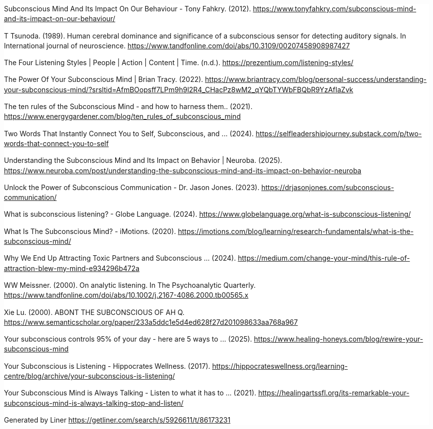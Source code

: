 Subconscious Mind And Its Impact On Our Behaviour - Tony Fahkry. (2012). https://www.tonyfahkry.com/subconscious-mind-and-its-impact-on-our-behaviour/

T Tsunoda. (1989). Human cerebral dominance and significance of a subconscious sensor for detecting auditory signals. In International journal of neuroscience. https://www.tandfonline.com/doi/abs/10.3109/00207458908987427

The Four Listening Styles | People | Action | Content | Time. (n.d.). https://prezentium.com/listening-styles/

The Power Of Your Subconscious Mind | Brian Tracy. (2022). https://www.briantracy.com/blog/personal-success/understanding-your-subconscious-mind/?srsltid=AfmBOopsff7LPm9h9l2R4_CHacPz8wM2_qYQbTYWbFBQbR9YzAfIaZvk

The ten rules of the Subconscious Mind - and how to harness them.. (2021). https://www.energygardener.com/blog/ten_rules_of_subconscious_mind

Two Words That Instantly Connect You to Self, Subconscious, and ... (2024). https://selfleadershipjourney.substack.com/p/two-words-that-connect-you-to-self

Understanding the Subconscious Mind and Its Impact on Behavior | Neuroba. (2025). https://www.neuroba.com/post/understanding-the-subconscious-mind-and-its-impact-on-behavior-neuroba

Unlock the Power of Subconscious Communication - Dr. Jason Jones. (2023). https://drjasonjones.com/subconscious-communication/

What is subconscious listening? - Globe Language. (2024). https://www.globelanguage.org/what-is-subconscious-listening/

What Is The Subconscious Mind? - iMotions. (2020). https://imotions.com/blog/learning/research-fundamentals/what-is-the-subconscious-mind/

Why We End Up Attracting Toxic Partners and Subconscious ... (2024). https://medium.com/change-your-mind/this-rule-of-attraction-blew-my-mind-e934296b472a

WW Meissner. (2000). On analytic listening. In The Psychoanalytic Quarterly. https://www.tandfonline.com/doi/abs/10.1002/j.2167-4086.2000.tb00565.x

Xie Lu. (2000). ABONT THE SUBCONSCIOUS OF AH Q. https://www.semanticscholar.org/paper/233a5ddc1e5d4ed628f27d201098633aa768a967

Your subconscious controls 95% of your day - here are 5 ways to ... (2025). https://www.healing-honeys.com/blog/rewire-your-subconscious-mind

Your Subconscious is Listening - Hippocrates Wellness. (2017). https://hippocrateswellness.org/learning-centre/blog/archive/your-subconscious-is-listening/

Your Subconscious Mind is Always Talking - Listen to what it has to ... (2021). https://healingartssfl.org/its-remarkable-your-subconscious-mind-is-always-talking-stop-and-listen/



Generated by Liner
https://getliner.com/search/s/5926611/t/86173231